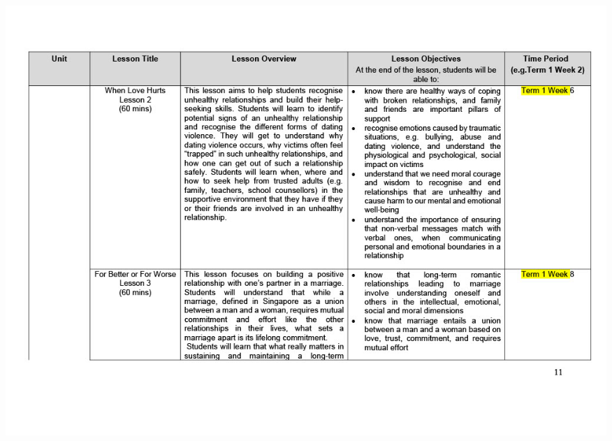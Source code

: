 <img style="width: 100%" height="auto" width="100%" alt="" src="/images/Sexuality Education 2025/11.jpg">
</div>
<div class="isomer-image-wrapper">